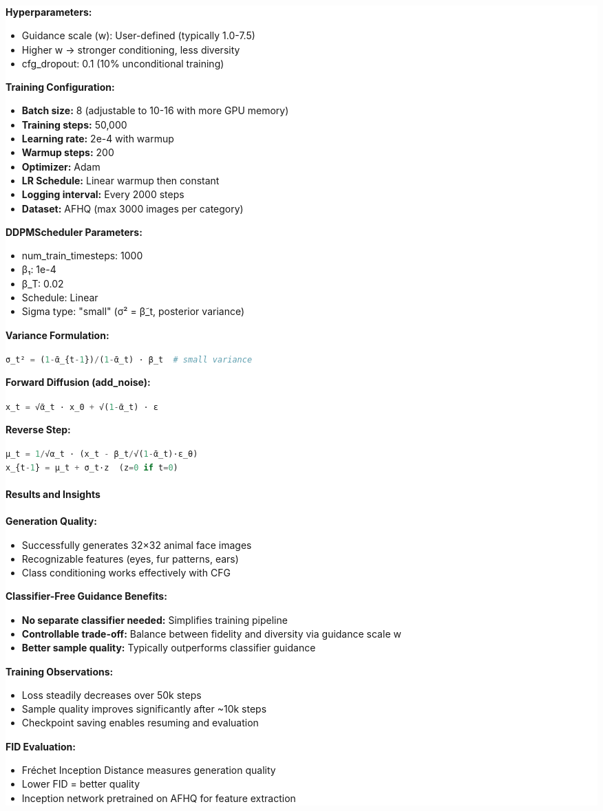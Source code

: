 **Hyperparameters:**
- Guidance scale (w): User-defined (typically 1.0-7.5)
- Higher w → stronger conditioning, less diversity
- cfg_dropout: 0.1 (10% unconditional training)

**Training Configuration:**
- **Batch size:** 8 (adjustable to 10-16 with more GPU memory)
- **Training steps:** 50,000
- **Learning rate:** 2e-4 with warmup
- **Warmup steps:** 200
- **Optimizer:** Adam
- **LR Schedule:** Linear warmup then constant
- **Logging interval:** Every 2000 steps
- **Dataset:** AFHQ (max 3000 images per category)

**DDPMScheduler Parameters:**
- num_train_timesteps: 1000
- β₁: 1e-4
- β_T: 0.02
- Schedule: Linear
- Sigma type: "small" (σ² = β̃_t, posterior variance)

**Variance Formulation:**
```python
σ_t² = (1-ᾱ_{t-1})/(1-ᾱ_t) · β_t  # small variance
```

**Forward Diffusion (add_noise):**
```python
x_t = √ᾱ_t · x_0 + √(1-ᾱ_t) · ε
```

**Reverse Step:**
```python
μ_t = 1/√α_t · (x_t - β_t/√(1-ᾱ_t)·ε_θ)
x_{t-1} = μ_t + σ_t·z  (z=0 if t=0)
```

#### Results and Insights

**Generation Quality:**
- Successfully generates 32×32 animal face images
- Recognizable features (eyes, fur patterns, ears)
- Class conditioning works effectively with CFG

**Classifier-Free Guidance Benefits:**
- **No separate classifier needed:** Simplifies training pipeline
- **Controllable trade-off:** Balance between fidelity and diversity via guidance scale w
- **Better sample quality:** Typically outperforms classifier guidance

**Training Observations:**
- Loss steadily decreases over 50k steps
- Sample quality improves significantly after ~10k steps
- Checkpoint saving enables resuming and evaluation

**FID Evaluation:**
- Fréchet Inception Distance measures generation quality
- Lower FID = better quality
- Inception network pretrained on AFHQ for feature extraction
